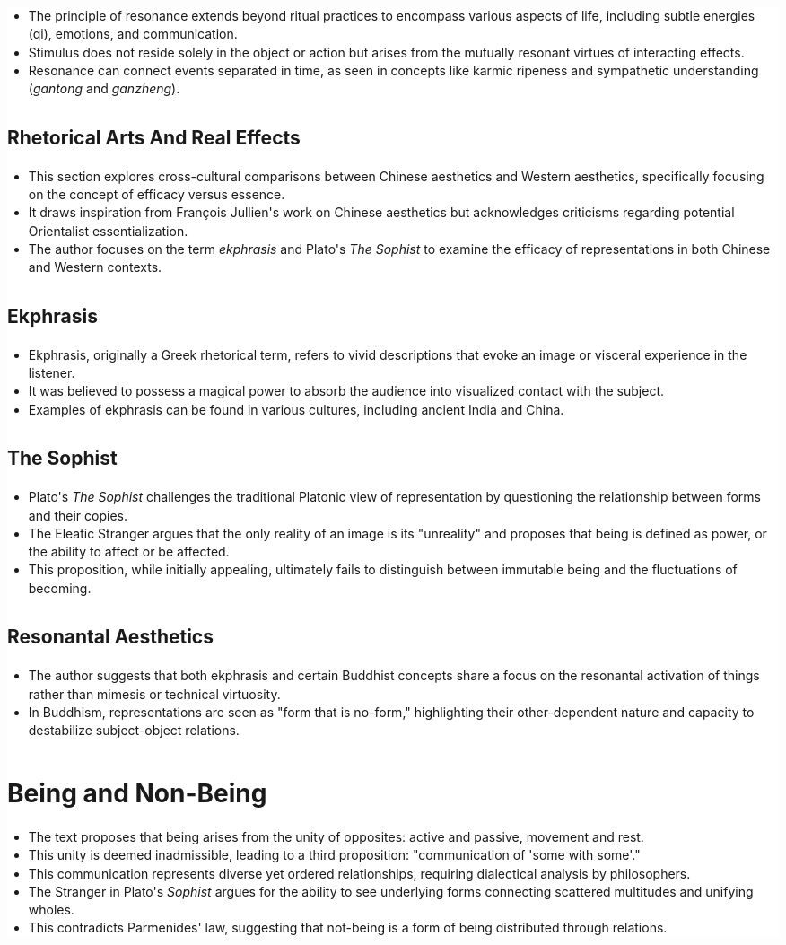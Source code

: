 * The principle of resonance extends beyond ritual practices to encompass various aspects of life, including subtle energies (qi), emotions, and communication.
* Stimulus does not reside solely in the object or action but arises from the mutually resonant virtues of interacting effects.
* Resonance can connect events separated in time, as seen in concepts like karmic ripeness and sympathetic understanding (*gantong* and *ganzheng*).




## Rhetorical Arts And Real Effects

* This section explores cross-cultural comparisons between Chinese aesthetics and Western aesthetics, specifically focusing on the concept of efficacy versus essence.
* It draws inspiration from François Jullien's work on Chinese aesthetics but acknowledges criticisms regarding potential Orientalist essentialization.
* The author focuses on the term *ekphrasis* and Plato's *The Sophist* to examine the efficacy of representations in both Chinese and Western contexts.

## Ekphrasis

*  Ekphrasis, originally a Greek rhetorical term, refers to vivid descriptions that evoke an image or visceral experience in the listener.
* It was believed to possess a magical power to absorb the audience into visualized contact with the subject.
* Examples of ekphrasis can be found in various cultures, including ancient India and China.

## The Sophist

* Plato's *The Sophist* challenges the traditional Platonic view of representation by questioning the relationship between forms and their copies.
* The Eleatic Stranger argues that the only reality of an image is its "unreality" and proposes that being is defined as power, or the ability to affect or be affected.
* This proposition, while initially appealing, ultimately fails to distinguish between immutable being and the fluctuations of becoming.

## Resonantal Aesthetics

* The author suggests that both ekphrasis and certain Buddhist concepts share a focus on the resonantal activation of things rather than mimesis or technical virtuosity.
* In Buddhism, representations are seen as "form that is no-form," highlighting their other-dependent nature and capacity to destabilize subject-object relations.



# Being and Non-Being

* The text proposes that being arises from the unity of opposites: active and passive, movement and rest.
* This unity is deemed inadmissible, leading to a third proposition: "communication of 'some with some'."
* This communication represents diverse yet ordered relationships, requiring dialectical analysis by philosophers.
* The Stranger in Plato's *Sophist* argues for the ability to see underlying forms connecting scattered multitudes and unifying wholes.
* This contradicts Parmenides' law, suggesting that not-being is a form of being distributed through relations.
